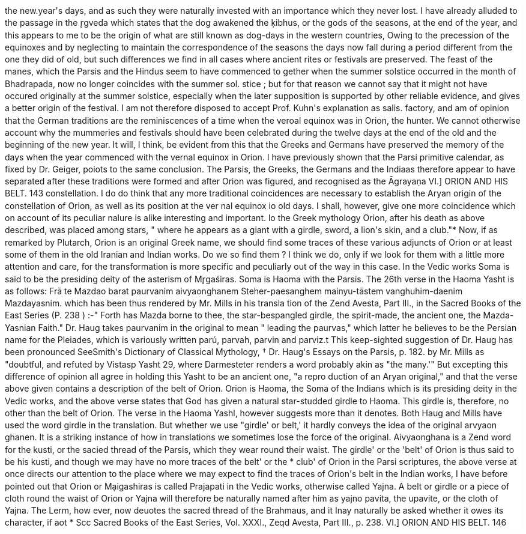 the new.year's days, and as such they were naturally invested with an importance which they never lost. I have already alluded to the passage in the r̥gveda which states that the dog awakened the ķibhus, or the gods of the seasons, at the end of the year, and this appears to me to be the origin of what are still known as dog-days in the western countries, Owing to the precession of the equinoxes and by neglecting to maintain the correspondence of the seasons the days now fall during a period different from the one they did of old, but such differences we find in all cases where ancient rites or festivals are preserved. The feast of the manes, which the Parsis and the Hindus seem to have commenced to gether when the summer solstice occurred in the month of Bhadrapada, now no longer coincides with the summer sol. stice ; but for that reason we cannot say that it might not have occured originally at the summer solstice, especially when the later supposition is supported by other reliable evidence, and gives a better origin of the festival. I am not therefore disposed to accept Prof. Kuhn's explanation as salis. factory, and am of opinion that the German traditions are the reminiscences of a time when the veroal equinox was in Orion, the hunter. We cannot otherwise account why the mummeries and festivals should have been celebrated during the twelve days at the end of the old and the beginning of the new year. 
It will, I think, be evident from this that the Greeks and Germans have preserved the memory of the days when the year commenced with the vernal equinox in Orion. I have previously shown that the Parsi primitive calendar, as fixed by Dr. Geiger, poiots to the same conclusion. The Parsis, the Greeks, the Germans and the Indiaas therefore appear to have separated after these traditions were formed and after Orion was figured, and recognised as the Āgrayaṇa 
VI.] 
ORION AND HIS BELT. 143 
constellation. I do do think that any more traditional coincidences are necessary to establish the Aryan origin of the constellation of Orion, as well as its position at the ver nal equinox io old days. I shall, however, give one more coincidence which on account of its peculiar nalure is alike interesting and important. 
lo the Greek mythology Orion, after his death as above described, was placed among stars, " where he appears as a giant with a girdle, sword, a lion's skin, and a club."\* Now, if as remarked by Plutarch, Orion is an original Greek name, we should find some traces of these various adjuncts of Orion or at least some of them in the old Iranian and Indian works. Do we so find them ? I think we do, only if we look for them with a little more attention and care, for the transformation is more specific and peculiarly out of the way in this case. In the Vedic works Soma is said to be the presiding deity of the asterism of Mr̥gaśiras. Soma is Haoma with the Parsis. The 26th verse in the Haoma Yasht is as follows: 
Frā te Mazdao barat paurvanim aivyaonghanem Steher-paesanghem mainyu-tāstem vanghuhim-daenim 
Mazdayasnim. which has been thus rendered by Mr. Mills in his transla tion of the Zend Avesta, Part III., in the Sacred Books of the East Series (P. 238 ) :-" Forth has Mazda borne to thee, the star-bespangled girdle, the spirit-made, the ancient one, the Mazda-Yasnian Faith." Dr. Haug takes paurvanim in the original to mean " leading the paurvas," which latter he believes to be the Persian name for the Pleiades, which is variously written parú, parvah, parvin and parviz.t This keep-sighted suggestion of Dr. Haug has been pronounced 
SeeSmith's Dictionary of Classical Mythology, † Dr. Haug's Essays on the Parsis, p. 182.
by Mr. Mills as "doubtful, and refuted by Vistasp Yasht 29, where Darmesteter renders a word probably akin as "the many.'" But excepting this difference of opinion all agree in holding this Yasht to be an ancient one, "a repro duction of an Aryan original," and that the verse above given contains a description of the belt of Orion. Orion is Haoma, the Soma of the Indians which is its presiding deity in the Vedic works, and the above verse states that God has given a natural star-studded girdle to Haoma. This girdle is, therefore, no other than the belt of Orion. The verse in the Haoma Yashl, however suggests more than it denotes. Both Haug and Mills have used the word 
girdle in the translation. But whether we use "girdle' or belt,' it hardly conveys the idea of the original arvyaon ghanen. It is a striking instance of how in translations we sometimes lose the force of the original. Aivyaonghana is a Zend word for the kusti, or the sacied thread of the Parsis, which they wear round their waist. The girdle' or the 'belt' of Orion is thus said to be his kusti, and though we may have no more traces of the belt' or the \* club' of Orion in the Parsi scriptures, the above verse at once directs our attention to the place where we may expect to find the traces of Orion's belt in the Indian works, I have before pointed out that Orion or Mạigashiras is called Prajapati in the Vedic works, otherwise called Yajna. A belt or girdle or a piece of cloth round the waist of Orion or Yajna will therefore be naturally named after him as yajno pavita, the upavite, or the cloth of Yajna. The Lerm, how ever, now deuotes the sacred thread of the Brahmaus, and it Inay naturally be asked whether it owes its character, if aot 
\* Scc Sacred Books of the East Series, Vol. XXXI., Zeqd Avesta, Part III., p. 238. 
VI.] 
ORION AND HIS BELT. 
146 